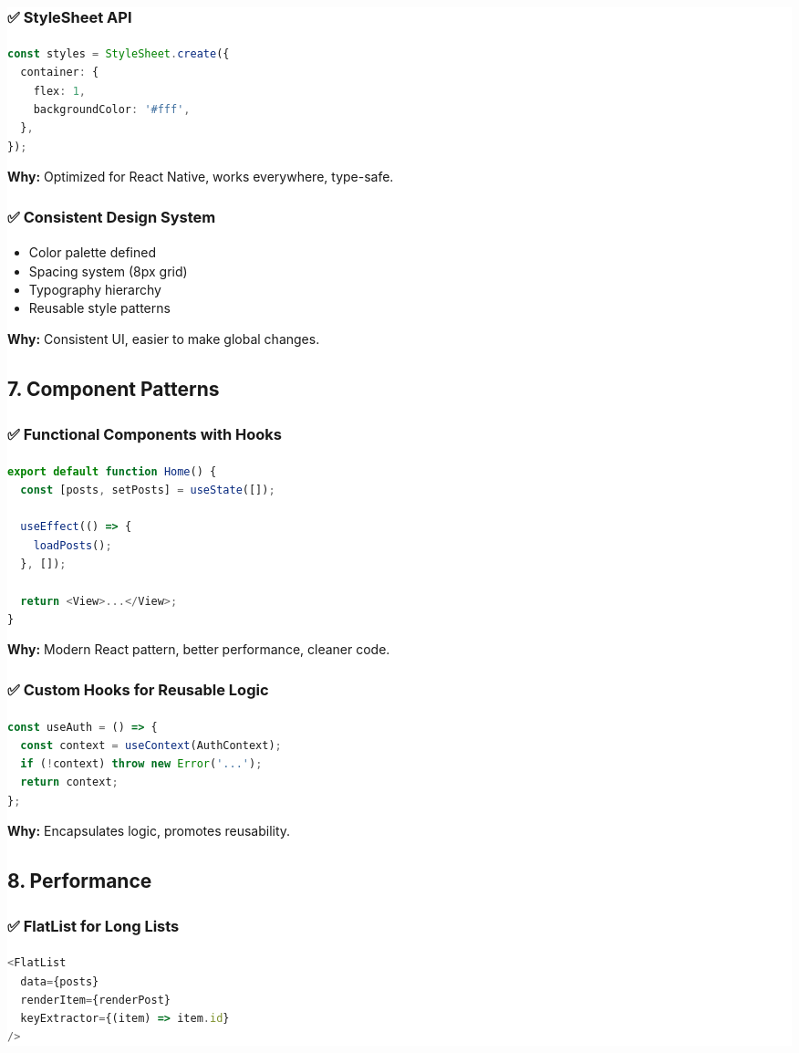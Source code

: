 ### ✅ StyleSheet API
```typescript
const styles = StyleSheet.create({
  container: {
    flex: 1,
    backgroundColor: '#fff',
  },
});
```

**Why:** Optimized for React Native, works everywhere, type-safe.

### ✅ Consistent Design System
- Color palette defined
- Spacing system (8px grid)
- Typography hierarchy
- Reusable style patterns

**Why:** Consistent UI, easier to make global changes.

## 7. Component Patterns

### ✅ Functional Components with Hooks
```typescript
export default function Home() {
  const [posts, setPosts] = useState([]);

  useEffect(() => {
    loadPosts();
  }, []);

  return <View>...</View>;
}
```

**Why:** Modern React pattern, better performance, cleaner code.

### ✅ Custom Hooks for Reusable Logic
```typescript
const useAuth = () => {
  const context = useContext(AuthContext);
  if (!context) throw new Error('...');
  return context;
};
```

**Why:** Encapsulates logic, promotes reusability.

## 8. Performance

### ✅ FlatList for Long Lists
```typescript
<FlatList
  data={posts}
  renderItem={renderPost}
  keyExtractor={(item) => item.id}
/>
```
